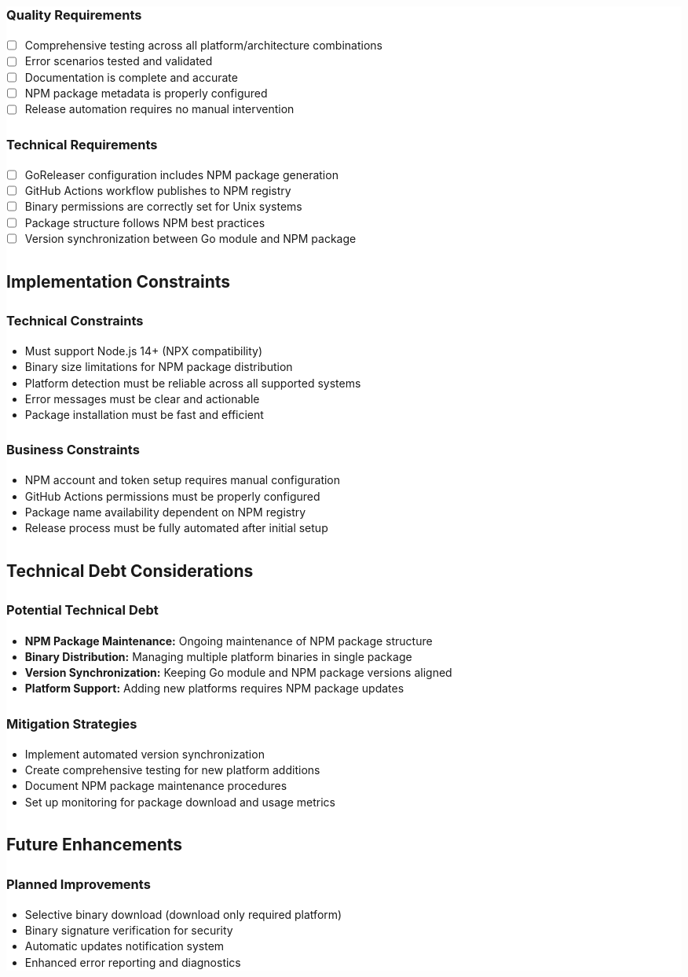 ### Quality Requirements
- [ ] Comprehensive testing across all platform/architecture combinations
- [ ] Error scenarios tested and validated
- [ ] Documentation is complete and accurate
- [ ] NPM package metadata is properly configured
- [ ] Release automation requires no manual intervention

### Technical Requirements
- [ ] GoReleaser configuration includes NPM package generation
- [ ] GitHub Actions workflow publishes to NPM registry
- [ ] Binary permissions are correctly set for Unix systems
- [ ] Package structure follows NPM best practices
- [ ] Version synchronization between Go module and NPM package

## Implementation Constraints

### Technical Constraints
- Must support Node.js 14+ (NPX compatibility)
- Binary size limitations for NPM package distribution
- Platform detection must be reliable across all supported systems
- Error messages must be clear and actionable
- Package installation must be fast and efficient

### Business Constraints
- NPM account and token setup requires manual configuration
- GitHub Actions permissions must be properly configured
- Package name availability dependent on NPM registry
- Release process must be fully automated after initial setup

## Technical Debt Considerations

### Potential Technical Debt
- **NPM Package Maintenance:** Ongoing maintenance of NPM package structure
- **Binary Distribution:** Managing multiple platform binaries in single package
- **Version Synchronization:** Keeping Go module and NPM package versions aligned
- **Platform Support:** Adding new platforms requires NPM package updates

### Mitigation Strategies
- Implement automated version synchronization
- Create comprehensive testing for new platform additions
- Document NPM package maintenance procedures
- Set up monitoring for package download and usage metrics

## Future Enhancements

### Planned Improvements
- Selective binary download (download only required platform)
- Binary signature verification for security
- Automatic updates notification system
- Enhanced error reporting and diagnostics
